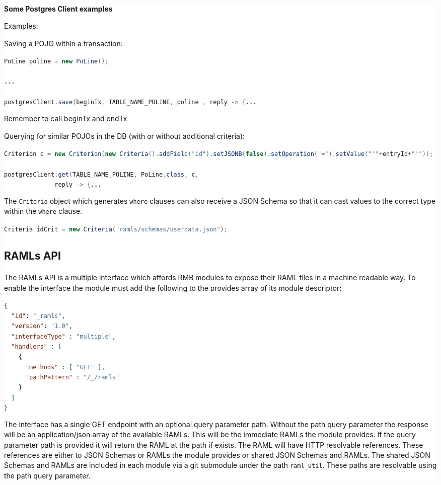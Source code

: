 
**Some Postgres Client examples**


Examples:

Saving a POJO within a transaction:

```java
PoLine poline = new PoLine();

...

postgresClient.save(beginTx, TABLE_NAME_POLINE, poline , reply -> {...
```
Remember to call beginTx and endTx

Querying for similar POJOs in the DB (with or without additional criteria):

```java
Criterion c = new Criterion(new Criteria().addField("id").setJSONB(false).setOperation("=").setValue("'"+entryId+"'"));

postgresClient.get(TABLE_NAME_POLINE, PoLine.class, c,
              reply -> {...
```

The `Criteria` object which generates `where` clauses can also receive a JSON Schema so that it can cast values to the correct type within the `where` clause.

```java
Criteria idCrit = new Criteria("ramls/schemas/userdata.json");
```

## RAMLs API

The RAMLs API is a multiple interface which affords RMB modules to expose their RAML files in a machine readable way. To enable the interface the module must add the following to the provides array of its module descriptor:

```JSON
{
  "id": "_ramls",
  "version": "1.0",
  "interfaceType" : "multiple",
  "handlers" : [
    {
      "methods" : [ "GET" ],
      "pathPattern" : "/_/ramls"
    }
  ]
}
```

The interface has a single GET endpoint with an optional query parameter path. Without the path query parameter the response will be an application/json array of the available RAMLs. This will be the immediate RAMLs the module provides. If the query parameter path is provided it will return the RAML at the path if exists. The RAML will have HTTP resolvable references. These references are either to JSON Schemas or RAMLs the module provides or shared JSON Schemas and RAMLs. The shared JSON Schemas and RAMLs are included in each module via a git submodule under the path `raml_util`. These paths are resolvable using the path query parameter.
